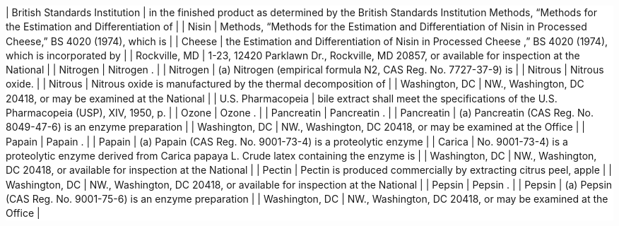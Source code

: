 | British Standards Institution | in the finished product as determined by the British Standards Institution Methods, &#8220;Methods for the Estimation and Differentiation of                                                                                 |
| Nisin                         | Methods, &#8220;Methods for the Estimation and Differentiation of Nisin in Processed Cheese,&#8221; BS 4020 (1974), which is                                                                                                 |
| Cheese                        | the Estimation and Differentiation of Nisin in Processed Cheese ,&#8221; BS 4020 (1974), which is incorporated by                                                                                                            |
| Rockville, MD                 | 1-23, 12420 Parklawn Dr.,  Rockville, MD 20857, or available for inspection at the National                                                                                                                                  |
| Nitrogen                      | Nitrogen .                                                                                                                                                                                                                   |
| Nitrogen                      | (a)  Nitrogen (empirical formula N2, CAS Reg. No. 7727-37-9) is                                                                                                                                                              |
| Nitrous                       | Nitrous  oxide.                                                                                                                                                                                                              |
| Nitrous                       | Nitrous oxide is manufactured by the thermal decomposition of                                                                                                                                                                |
| Washington, DC                | NW.,  Washington, DC 20418, or may be examined at the National                                                                                                                                                               |
| U.S. Pharmacopeia             | bile extract shall meet the specifications of the U.S. Pharmacopeia  (USP), XIV, 1950, p.                                                                                                                                    |
| Ozone                         | Ozone .                                                                                                                                                                                                                      |
| Pancreatin                    | Pancreatin .                                                                                                                                                                                                                 |
| Pancreatin                    | (a)  Pancreatin (CAS Reg. No. 8049-47-6) is an enzyme preparation                                                                                                                                                            |
| Washington, DC                | NW.,  Washington, DC 20418, or may be examined at the Office                                                                                                                                                                 |
| Papain                        | Papain .                                                                                                                                                                                                                     |
| Papain                        | (a)  Papain (CAS Reg. No. 9001-73-4) is a proteolytic enzyme                                                                                                                                                                 |
| Carica                        | No. 9001-73-4) is a proteolytic enzyme derived from Carica papaya L. Crude latex containing the enzyme is                                                                                                                    |
| Washington, DC                | NW.,  Washington, DC 20418, or available for inspection at the National                                                                                                                                                      |
| Pectin                        | Pectin is produced commercially by extracting citrus peel, apple                                                                                                                                                             |
| Washington, DC                | NW.,  Washington, DC 20418, or available for inspection at the National                                                                                                                                                      |
| Pepsin                        | Pepsin .                                                                                                                                                                                                                     |
| Pepsin                        | (a)  Pepsin (CAS Reg. No. 9001-75-6) is an enzyme preparation                                                                                                                                                                |
| Washington, DC                | NW.,  Washington, DC 20418, or may be examined at the Office                                                                                                                                                                 |